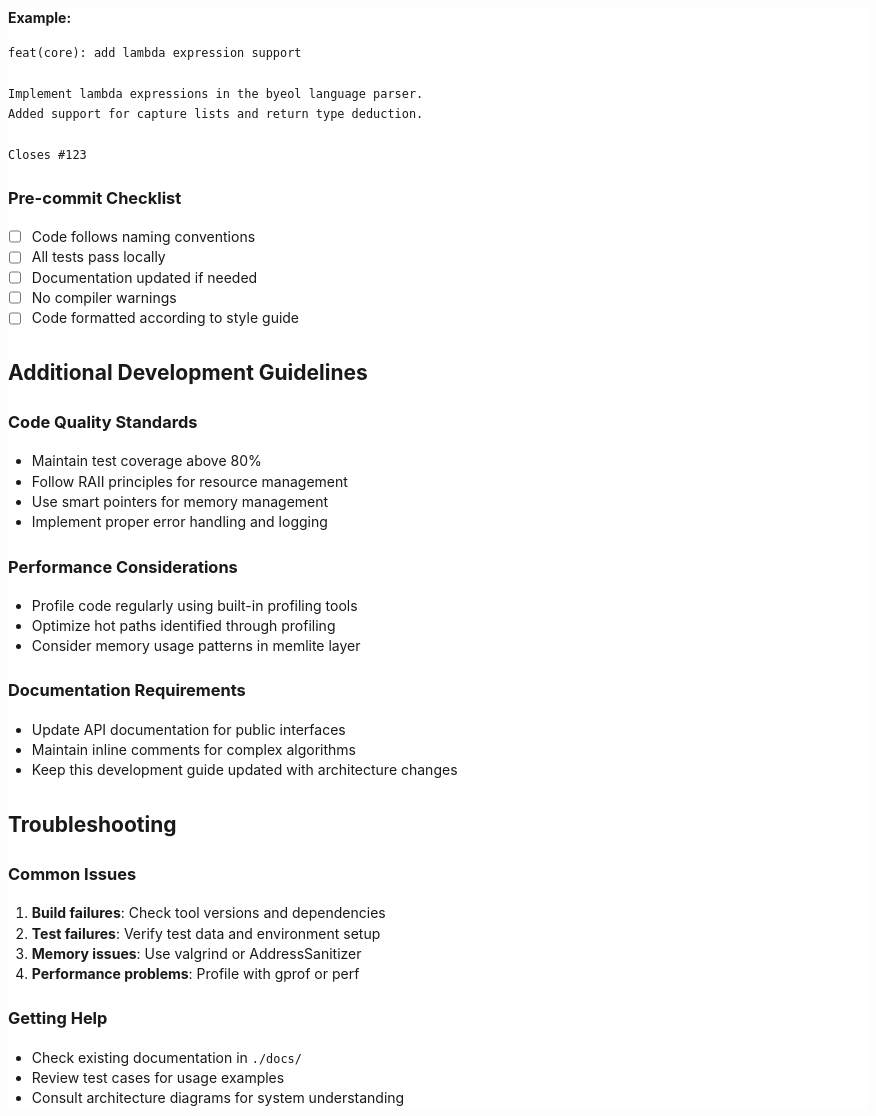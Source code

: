 **Example:**
```
feat(core): add lambda expression support

Implement lambda expressions in the byeol language parser.
Added support for capture lists and return type deduction.

Closes #123
```

### Pre-commit Checklist
- [ ] Code follows naming conventions
- [ ] All tests pass locally
- [ ] Documentation updated if needed
- [ ] No compiler warnings
- [ ] Code formatted according to style guide

## Additional Development Guidelines

### Code Quality Standards
- Maintain test coverage above 80%
- Follow RAII principles for resource management
- Use smart pointers for memory management
- Implement proper error handling and logging

### Performance Considerations
- Profile code regularly using built-in profiling tools
- Optimize hot paths identified through profiling
- Consider memory usage patterns in memlite layer

### Documentation Requirements
- Update API documentation for public interfaces
- Maintain inline comments for complex algorithms
- Keep this development guide updated with architecture changes

## Troubleshooting

### Common Issues
1. **Build failures**: Check tool versions and dependencies
2. **Test failures**: Verify test data and environment setup
3. **Memory issues**: Use valgrind or AddressSanitizer
4. **Performance problems**: Profile with gprof or perf

### Getting Help
- Check existing documentation in `./docs/`
- Review test cases for usage examples
- Consult architecture diagrams for system understanding
